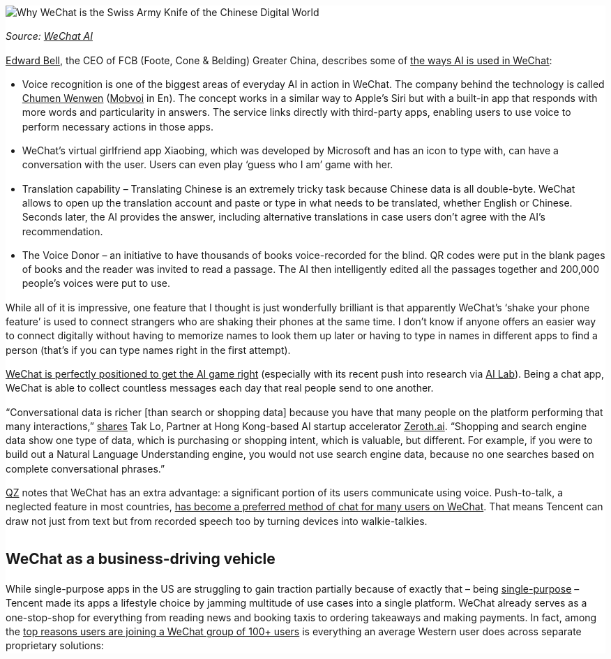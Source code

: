 ![Why WeChat is the Swiss Army Knife of the Chinese Digital World](https://n6zgo3se7pe2sazc62u1v9qe-wpengine.netdna-ssl.com/wp-content/uploads/2017/11/wechat1.png)

*Source: [WeChat AI](http://ai.weixin.qq.com/#application)*

[Edward Bell](https://www.linkedin.com/in/fcbgc/), the CEO of FCB (Foote, Cone & Belding) Greater China, describes some of [the ways AI is used in WeChat](https://www.warc.com/NewsAndOpinion/Opinion/2289):

* Voice recognition is one of the biggest areas of everyday AI in action in WeChat. The company behind the technology is called [Chumen Wenwen](https://www.chumenwenwen.com/) ([Mobvoi](https://www.mobvoi.com/) in En). The concept works in a similar way to Apple’s Siri but with a built-in app that responds with more words and particularity in answers. The service links directly with third-party apps, enabling users to use voice to perform necessary actions in those apps.

* WeChat’s virtual girlfriend app Xiaobing, which was developed by Microsoft and has an icon to type with, can have a conversation with the user. Users can even play ‘guess who I am’ game with her.

* Translation capability – Translating Chinese is an extremely tricky task because Chinese data is all double-byte. WeChat allows to open up the translation account and paste or type in what needs to be translated, whether English or Chinese. Seconds later, the AI provides the answer, including alternative translations in case users don’t agree with the AI’s recommendation.

* The Voice Donor – an initiative to have thousands of books voice-recorded for the blind. QR codes were put in the blank pages of books and the reader was invited to read a passage. The AI then intelligently edited all the passages together and 200,000 people’s voices were put to use.

While all of it is impressive, one feature that I thought is just wonderfully brilliant is that apparently WeChat’s ‘shake your phone feature’ is used to connect strangers who are shaking their phones at the same time. I don’t know if anyone offers an easier way to connect digitally without having to memorize names to look them up later or having to type in names in different apps to find a person (that’s if you can type names right in the first attempt).

[WeChat is perfectly positioned to get the AI game right](https://qz.com/974408/tencents-wechat-gives-it-an-advantage-in-the-global-artificial-intelligence-race/) (especially with its recent push into research via [AI Lab](https://techcrunch.com/2017/03/27/tencent-ai/)). Being a chat app, WeChat is able to collect countless messages each day that real people send to one another.

“Conversational data is richer \[than search or shopping data\] because you have that many people on the platform performing that many interactions,” [shares](https://qz.com/974408/tencents-wechat-gives-it-an-advantage-in-the-global-artificial-intelligence-race/) Tak Lo, Partner at Hong Kong-based AI startup accelerator [Zeroth.ai](https://www.zeroth.ai/). “Shopping and search engine data show one type of data, which is purchasing or shopping intent, which is valuable, but different. For example, if you were to build out a Natural Language Understanding engine, you would not use search engine data, because no one searches based on complete conversational phrases.”

[QZ](https://qz.com/974408/tencents-wechat-gives-it-an-advantage-in-the-global-artificial-intelligence-race/) notes that WeChat has an extra advantage: a significant portion of its users communicate using voice. Push-to-talk, a neglected feature in most countries, [has become a preferred method of chat for many users on WeChat](https://qz.com/443441/stop-texting-right-now-and-learn-from-the-chinese-theres-a-better-way-to-message/). That means Tencent can draw not just from text but from recorded speech too by turning devices into walkie-talkies.

## **WeChat as a business-driving vehicle**

While single-purpose apps in the US are struggling to gain traction partially because of exactly that – being [single-purpose](https://letstalkpayments.com/contextual-commerce-from-single-purpose-apps-to-all-in-one-platforms/) – Tencent made its apps a lifestyle choice by jamming multitude of use cases into a single platform. WeChat already serves as a one-stop-shop for everything from reading news and booking taxis to ordering takeaways and making payments. In fact, among the [top reasons users are joining a WeChat group of 100\+ users](https://chinachannel.co/1017-wechat-report-users/) is everything an average Western user does across separate proprietary solutions:

